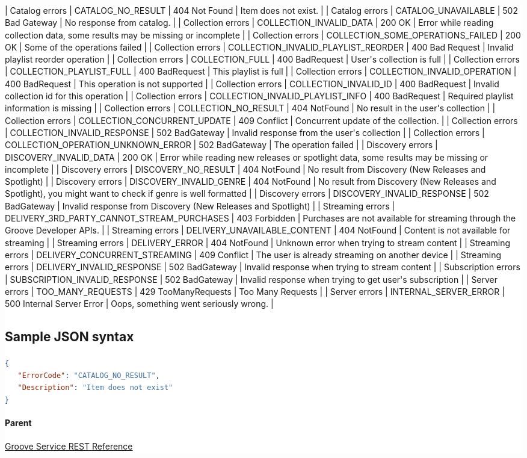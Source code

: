 | Catalog errors                  | CATALOG\_NO\_RESULT                             | 404 Not Found             | Item does not exist.                                                                                        |
| Catalog errors                  | CATALOG\_UNAVAILABLE                            | 502 Bad Gateway           | No response from catalog.                                                                                   |
| Collection errors               | COLLECTION\_INVALID\_DATA                       | 200 OK                    | Error while reading collection data, some results may be missing or incomplete                              |
| Collection errors               | COLLECTION\_SOME\_OPERATIONS\_FAILED            | 200 OK                    | Some of the operations failed                                                                               |
| Collection errors               | COLLECTION\_INVALID\_PLAYLIST\_REORDER          | 400 Bad Request           | Invalid playlist reorder operation                                                                          |
| Collection errors               | COLLECTION\_FULL                                | 400 BadRequest            | User's collection is full                                                                                   |
| Collection errors               | COLLECTION\_PLAYLIST\_FULL                      | 400 BadRequest            | This playlist is full                                                                                       |
| Collection errors               | COLLECTION\_INVALID\_OPERATION                  | 400 BadRequest            | This operation is not supported                                                                             |
| Collection errors               | COLLECTION\_INVALID\_ID                         | 400 BadRequest            | Invalid collection id for this operation                                                                    |
| Collection errors               | COLLECTION\_INVALID\_PLAYLIST\_INFO             | 400 BadRequest            | Required playlist information is missing                                                                    |
| Collection errors               | COLLECTION\_NO\_RESULT                          | 404 NotFound              | No result in the user's collection                                                                          |
| Collection errors               | COLLECTION\_CONCURRENT\_UPDATE                  | 409 Conflict              | Concurrent update of the collection.                                                                        |
| Collection errors               | COLLECTION\_INVALID\_RESPONSE                   | 502 BadGateway            | Invalid response from the user's collection                                                                 |
| Collection errors               | COLLECTION\_OPERATION\_UNKNOWN\_ERROR           | 502 BadGateway            | The operation failed                                                                                        |
| Discovery errors                | DISCOVERY\_INVALID\_DATA                        | 200 OK                    | Error while reading new releases or spotlight data, some results may be missing or incomplete               |
| Discovery errors                | DISCOVERY\_NO\_RESULT                           | 404 NotFound              | No result from Discovery (New Releases and Spotlight)                                                       |
| Discovery errors                | DISCOVERY\_INVALID\_GENRE                       | 404 NotFound              | No result from Discovery (New Releases and Spotlight), you might want to check if genre is well formatted   |
| Discovery errors                | DISCOVERY\_INVALID\_RESPONSE                    | 502 BadGateway            | Invalid response from Discovery (New Releases and Spotlight)                                                |
| Streaming errors                | DELIVERY\_3RD\_PARTY\_CANNOT\_STREAM\_PURCHASES | 403 Forbidden             | Purchases are not available for streaming through the Groove Developer APIs.                                |
| Streaming errors                | DELIVERY\_UNAVAILABLE\_CONTENT                  | 404 NotFound              | Content is not available for streaming                                                                      |
| Streaming errors                | DELIVERY\_ERROR                                 | 404 NotFound              | Unknown error when trying to stream content                                                                 |
| Streaming errors                | DELIVERY\_CONCURRENT\_STREAMING                 | 409 Conflict              | The user is already streaming on another device                                                             |
| Streaming errors                | DELIVERY\_INVALID\_RESPONSE                     | 502 BadGateway            | Invalid response when trying to stream content                                                              |
| Subscription errors             | SUBSCRIPTION\_INVALID\_RESPONSE                 | 502 BadGateway            | Invalid response when trying to get user's subscription                                                     |
| Server errors                   | TOO\_MANY\_REQUESTS                             | 429 TooManyRequests       | Too Many Requests                                                                                           |
| Server errors                   | INTERNAL\_SERVER\_ERROR                         | 500 Internal Server Error | Oops, something went seriously wrong.                                                                       |

## Sample JSON syntax
```json
{
   "ErrorCode": "CATALOG_NO_RESULT",
   "Description": "Item does not exist"
}
```

#### Parent
[Groove Service REST Reference](overview.md)
